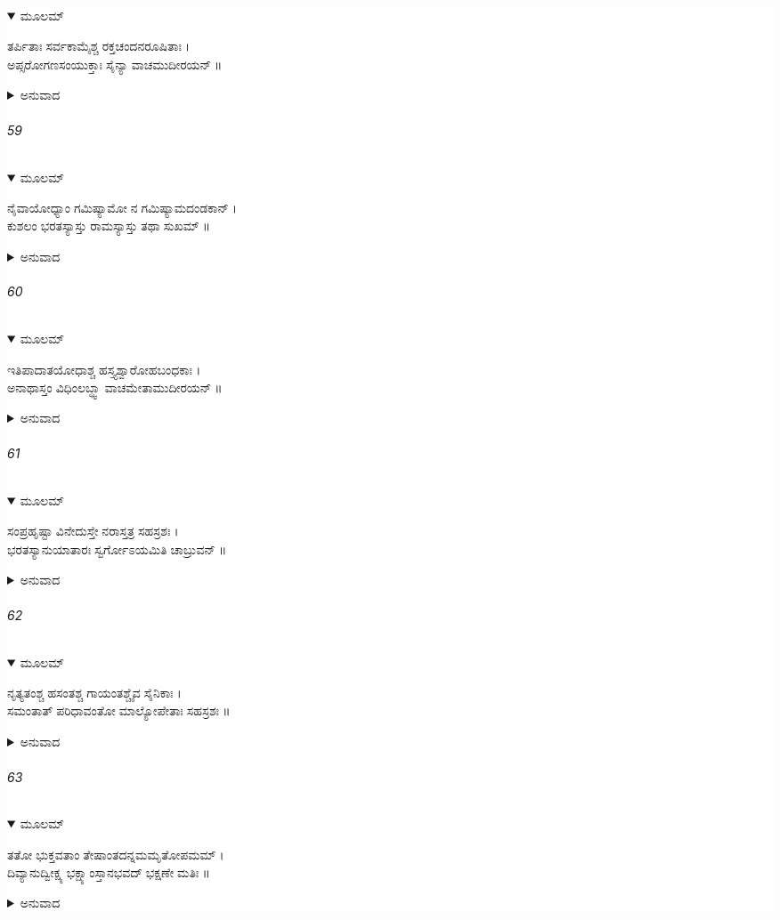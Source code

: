 
<details open><summary>ಮೂಲಮ್</summary>

ತರ್ಪಿತಾಃ ಸರ್ವಕಾಮೈಶ್ಚ ರಕ್ತಚಂದನರೂಷಿತಾಃ ।  
ಅಪ್ಸರೋಗಣಸಂಯುಕ್ತಾಃ ಸೈನ್ಯಾ ವಾಚಮುದೀರಯನ್ ॥
</details>

<details><summary>ಅನುವಾದ</summary></details>

###### 59


<details open><summary>ಮೂಲಮ್</summary>

ನೈವಾಯೋಧ್ಯಾಂ ಗಮಿಷ್ಯಾಮೋ ನ ಗಮಿಷ್ಯಾಮದಂಡಕಾನ್ ।  
ಕುಶಲಂ ಭರತಸ್ಯಾಸ್ತು ರಾಮಸ್ಯಾಸ್ತು ತಥಾ ಸುಖಮ್ ॥
</details>

<details><summary>ಅನುವಾದ</summary></details>

###### 60


<details open><summary>ಮೂಲಮ್</summary>

ಇತಿಪಾದಾತಯೋಧಾಶ್ಚ ಹಸ್ತ್ಯಶ್ವಾರೋಹಬಂಧಕಾಃ ।  
ಅನಾಥಾಸ್ತಂ ವಿಧಿಂಲಬ್ಧ್ವಾ ವಾಚಮೇತಾಮುದೀರಯನ್ ॥
</details>

<details><summary>ಅನುವಾದ</summary></details>

###### 61


<details open><summary>ಮೂಲಮ್</summary>

ಸಂಪ್ರಹೃಷ್ಟಾ ವಿನೇದುಸ್ತೇ ನರಾಸ್ತತ್ರ ಸಹಸ್ರಶಃ ।  
ಭರತಸ್ಯಾನುಯಾತಾರಃ ಸ್ವರ್ಗೋಽಯಮಿತಿ ಚಾಬ್ರುವನ್ ॥
</details>

<details><summary>ಅನುವಾದ</summary></details>

###### 62


<details open><summary>ಮೂಲಮ್</summary>

ನೃತ್ಯತಂಶ್ಚ ಹಸಂತಶ್ಚ ಗಾಯಂತಶ್ಚೈವ ಸೈನಿಕಾಃ ।  
ಸಮಂತಾತ್ ಪರಿಧಾವಂತೋ ಮಾಲ್ಯೋಪೇತಾಃ ಸಹಸ್ರಶಃ ॥
</details>

<details><summary>ಅನುವಾದ</summary></details>

###### 63


<details open><summary>ಮೂಲಮ್</summary>

ತತೋ ಭುಕ್ತವತಾಂ ತೇಷಾಂತದನ್ನಮಮೃತೋಪಮಮ್ ।  
ದಿವ್ಯಾನುದ್ವೀಕ್ಷ್ಯ ಭಕ್ಷ್ಯಾಂಸ್ತಾನಭವದ್ ಭಕ್ಷಣೇ ಮತಿಃ ॥
</details>

<details><summary>ಅನುವಾದ</summary></details>
